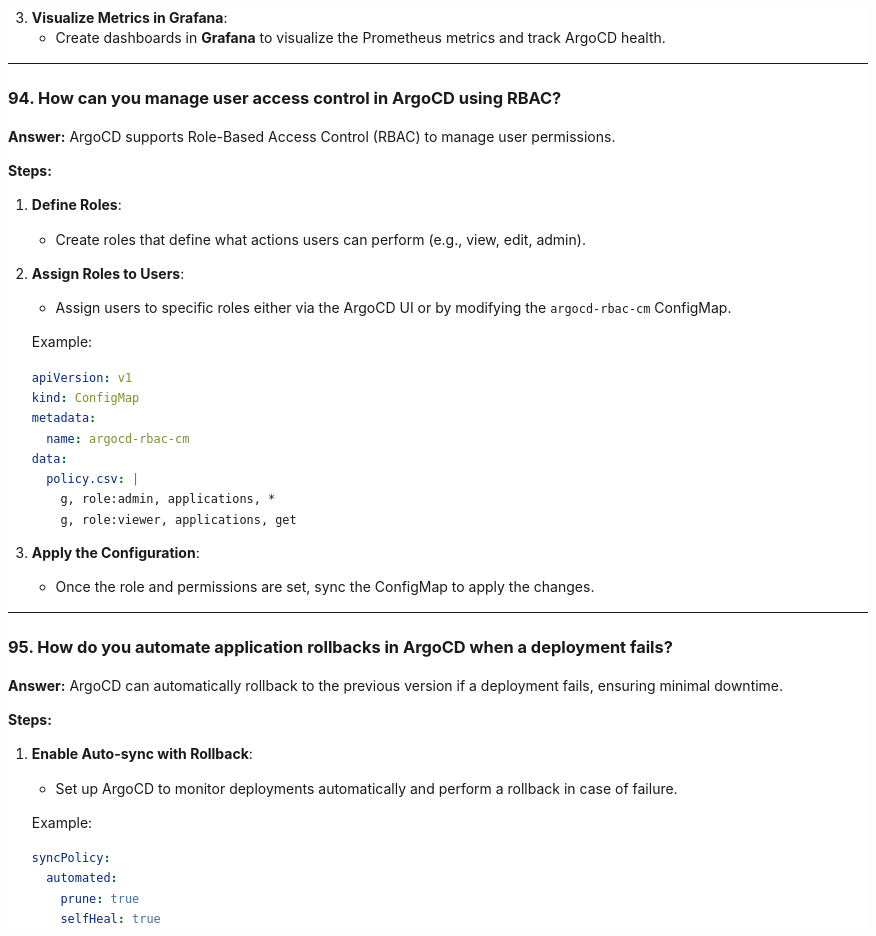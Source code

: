 3. **Visualize Metrics in Grafana**:
   - Create dashboards in **Grafana** to visualize the Prometheus metrics and track ArgoCD health.

---

### **94. How can you manage user access control in ArgoCD using RBAC?**

**Answer:**
ArgoCD supports Role-Based Access Control (RBAC) to manage user permissions.

**Steps:**

1. **Define Roles**:
   - Create roles that define what actions users can perform (e.g., view, edit, admin).

2. **Assign Roles to Users**:
   - Assign users to specific roles either via the ArgoCD UI or by modifying the `argocd-rbac-cm` ConfigMap.

   Example:
   ```yaml
   apiVersion: v1
   kind: ConfigMap
   metadata:
     name: argocd-rbac-cm
   data:
     policy.csv: |
       g, role:admin, applications, *
       g, role:viewer, applications, get
   ```

3. **Apply the Configuration**:
   - Once the role and permissions are set, sync the ConfigMap to apply the changes.

---

### **95. How do you automate application rollbacks in ArgoCD when a deployment fails?**

**Answer:**
ArgoCD can automatically rollback to the previous version if a deployment fails, ensuring minimal downtime.

**Steps:**

1. **Enable Auto-sync with Rollback**:
   - Set up ArgoCD to monitor deployments automatically and perform a rollback in case of failure.
   
   Example:
   ```yaml
   syncPolicy:
     automated:
       prune: true
       selfHeal: true
   ```
